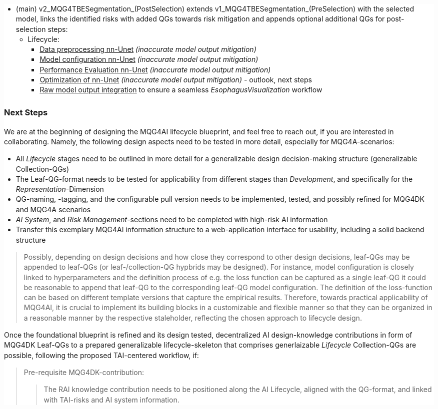- (main) v2_MQG4TBESegmentation_(PostSelection) extends v1_MQG4TBESegmentation_(PreSelection) with the selected model, links the identified risks with added QGs towards risk mitigation and appends optional additional QGs for post-selection steps:
    - Lifecycle:
        - [Data preprocessing nn-Unet](MQG4Application/v2_MQG4TBESegmentation_(PostSelection)/2_Lifecycle/1_Data/2_Utilization/2_Preprocessing/QG_DataPreprocessing_(nnU-Net).md) *(inaccurate model output mitigation)*
        - [Model configuration nn-Unet](./MQG4Application/v2_MQG4TBESegmentation_(PostSelection)/2_Lifecycle/2_Development/1_Model_Configuration/QG_nnU-Net_(StateOfTheArt).md) *(inaccurate model output mitigation)*
        - [Performance Evaluation nn-Unet](./MQG4Application/v2_MQG4TBESegmentation_(PostSelection)/2_Lifecycle/2_Development/2_Model_Evaluation/PerformanceMetrics/QG_PerformanceMetricsCompilation_(nnU-Net).md) *(inaccurate model output mitigation)*
        - [Optimization of nn-Unet](./MQG4Application/v2_MQG4TBESegmentation_(PostSelection)/2_Lifecycle/2_Development/3_Model_Optimization/QG_ModelOptimization_(Development).md) *(inaccurate model output mitigation)*  -  outlook, next steps
        - [Raw model output integration](./MQG4Application/v2_MQG4TBESegmentation_(PostSelection)/2_Lifecycle/1_Data/2_Utilization/3_ModelOutput/QG_RawModelOutput_(TBESegmentation).md) to ensure a seamless *EsophagusVisualization* workflow


### Next Steps
We are at the beginning of designing the MQG4AI lifecycle blueprint, and feel free to reach out, if you are interested in collaborating. Namely, the following design aspects need to be tested in more detail, especially for MQG4A-scenarios:

- All *Lifecycle* stages need to be outlined in more detail for a generalizable design decision-making structure (generalizable Collection-QGs)
- The Leaf-QG-format needs to be tested for applicability from different stages than *Development*, and specifically for the *Representation*-Dimension
- QG-naming, -tagging, and the configurable pull version needs to be implemented, tested, and possibly refined for MQG4DK and MQG4A scenarios
- *AI System*, and *Risk Management*-sections need to be completed with high-risk AI information
- Transfer this exemplary MQG4AI information structure to a web-application interface for usability, including a solid backend structure

> Possibly, depending on design decisions and how close they correspond to other design decisions, leaf-QGs may be appended to leaf-QGs (or leaf-/collection-QG hypbrids may be designed). For instance, model configuration is closely linked to hyperparameters and the definition process of e.g. the loss function can be captured as a single leaf-QG it could be reasonable to append that leaf-QG to the corresponding leaf-QG model configuration. The definition of the loss-function can be based on different template versions that capture the empirical results. Therefore, towards practical applicability of MQG4AI, it is crucial to implement its building blocks in a customizable and flexible manner so that they can be organized in a reasonable manner by the respective staleholder, reflecting the chosen approach to lifecycle design.

Once the foundational blueprint is refined and its design tested, decentralized AI design-knowledge contributions in form of MQG4DK Leaf-QGs to a prepared generalizable lifecycle-skeleton that comprises generlaizable *Lifecycle* Collection-QGs are possible, following the proposed TAI-centered workflow, if:

> Pre-requisite MQG4DK-contribution: 
>> The RAI knowledge contribution needs to be positioned along the AI Lifecycle, aligned with the QG-format, and linked with TAI-risks and AI system information.
